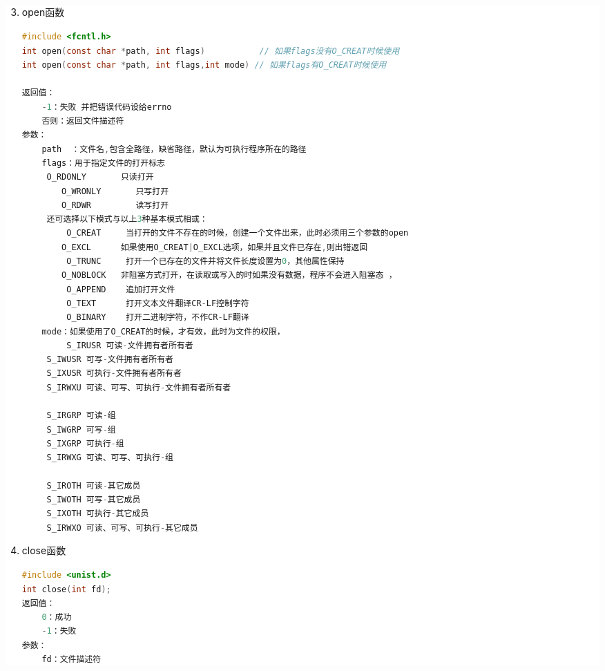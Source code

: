 3. open函数

   ```c
   #include <fcntl.h>
   int open(const char *path, int flags)		   // 如果flags没有O_CREAT时候使用
   int open(const char *path, int flags,int mode) // 如果flags有O_CREAT时候使用
       
   返回值：
       -1：失败 并把错误代码设给errno
       否则：返回文件描述符 
   参数：
       path  ：文件名,包含全路径，缺省路径，默认为可执行程序所在的路径
       flags：用于指定文件的打开标志
       	O_RDONLY       只读打开                        
           O_WRONLY       只写打开                        
           O_RDWR         读写打开
       	还可选择以下模式与以上3种基本模式相或：                    
      		O_CREAT     当打开的文件不存在的时候，创建一个文件出来，此时必须用三个参数的open
           O_EXCL      如果使用O_CREAT|O_EXCL选项，如果并且文件已存在,则出错返回            
      		O_TRUNC     打开一个已存在的文件并将文件长度设置为0，其他属性保持         
           O_NOBLOCK   非阻塞方式打开，在读取或写入的时如果没有数据，程序不会进入阻塞态 ，         
      		O_APPEND    追加打开文件                     
     		O_TEXT      打开文本文件翻译CR-LF控制字符     
      		O_BINARY    打开二进制字符，不作CR-LF翻译 
       mode：如果使用了O_CREAT的时候，才有效，此时为文件的权限，
          	S_IRUSR 可读-文件拥有者所有者
   		S_IWUSR 可写-文件拥有者所有者
   		S_IXUSR 可执行-文件拥有者所有者
       	S_IRWXU 可读、可写、可执行-文件拥有者所有者
      
       	S_IRGRP 可读-组
   		S_IWGRP 可写-组
   		S_IXGRP 可执行-组
       	S_IRWXG 可读、可写、可执行-组
       
       	S_IROTH 可读-其它成员
   		S_IWOTH 可写-其它成员
   		S_IXOTH 可执行-其它成员
       	S_IRWXO 可读、可写、可执行-其它成员
   ```

   

4. close函数

   ```c
   #include <unist.d>
   int close(int fd); 
   返回值：
       0：成功
       -1：失败
   参数：
       fd：文件描述符
   ```
